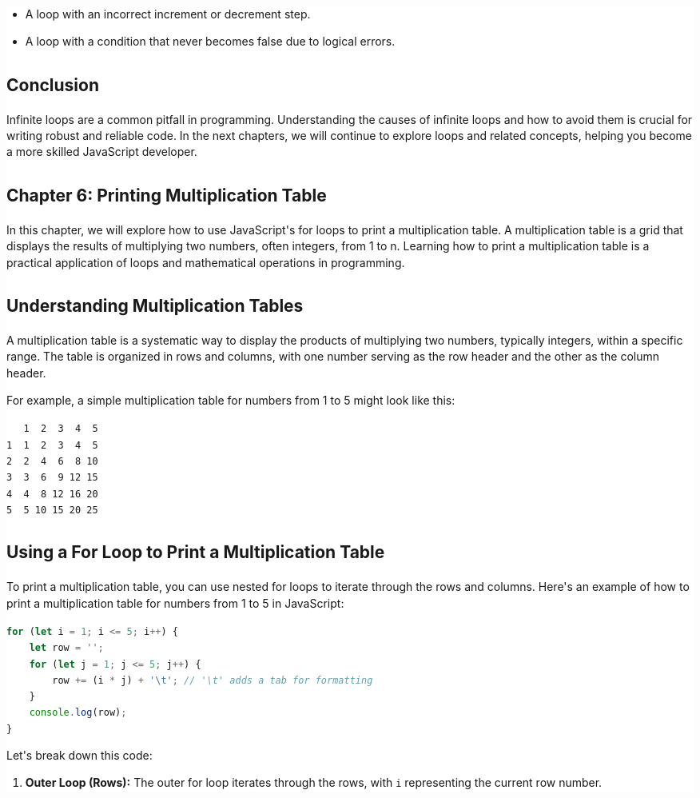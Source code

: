 * A loop with an incorrect increment or decrement step.
    
* A loop with a condition that never becomes false due to logical errors.
    

## Conclusion

Infinite loops are a common pitfall in programming. Understanding the causes of infinite loops and how to avoid them is crucial for writing robust and reliable code. In the next chapters, we will continue to explore loops and related concepts, helping you become a more skilled JavaScript developer.

## Chapter 6: Printing Multiplication Table

In this chapter, we will explore how to use JavaScript's for loops to print a multiplication table. A multiplication table is a grid that displays the results of multiplying two numbers, often integers, from 1 to n. Learning how to print a multiplication table is a practical application of loops and mathematical operations in programming.

## Understanding Multiplication Tables

A multiplication table is a systematic way to display the products of multiplying two numbers, typically integers, within a specific range. The table is organized in rows and columns, with one number serving as the row header and the other as the column header.

For example, a simple multiplication table for numbers from 1 to 5 might look like this:

```plaintext
   1  2  3  4  5
1  1  2  3  4  5
2  2  4  6  8 10
3  3  6  9 12 15
4  4  8 12 16 20
5  5 10 15 20 25
```

## Using a For Loop to Print a Multiplication Table

To print a multiplication table, you can use nested for loops to iterate through the rows and columns. Here's an example of how to print a multiplication table for numbers from 1 to 5 in JavaScript:

```javascript
for (let i = 1; i <= 5; i++) {
    let row = '';
    for (let j = 1; j <= 5; j++) {
        row += (i * j) + '\t'; // '\t' adds a tab for formatting
    }
    console.log(row);
}
```

Let's break down this code:

1. **Outer Loop (Rows):** The outer for loop iterates through the rows, with `i` representing the current row number.
    